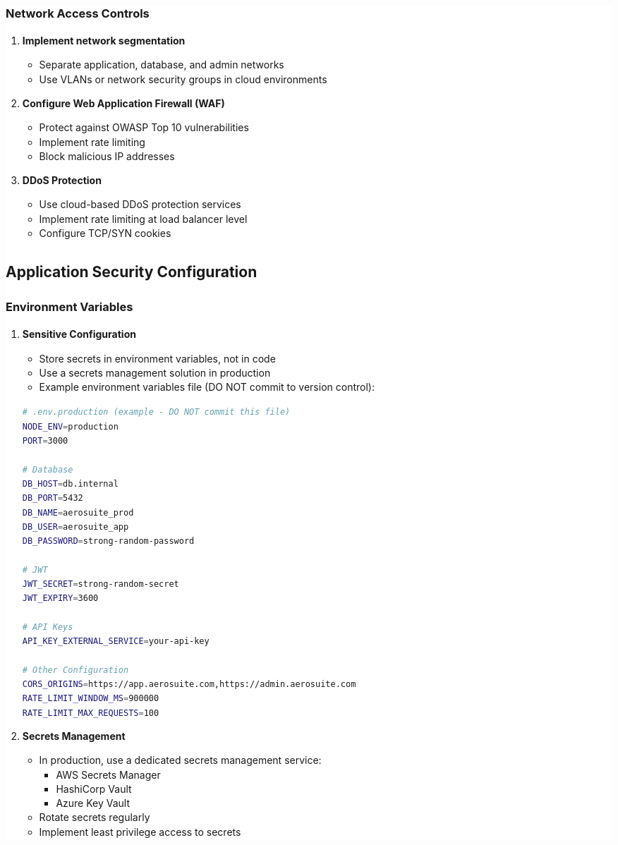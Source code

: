 ### Network Access Controls

1. **Implement network segmentation**
   - Separate application, database, and admin networks
   - Use VLANs or network security groups in cloud environments

2. **Configure Web Application Firewall (WAF)**
   - Protect against OWASP Top 10 vulnerabilities
   - Implement rate limiting
   - Block malicious IP addresses

3. **DDoS Protection**
   - Use cloud-based DDoS protection services
   - Implement rate limiting at load balancer level
   - Configure TCP/SYN cookies

## Application Security Configuration

### Environment Variables

1. **Sensitive Configuration**
   - Store secrets in environment variables, not in code
   - Use a secrets management solution in production
   - Example environment variables file (DO NOT commit to version control):

   ```bash
   # .env.production (example - DO NOT commit this file)
   NODE_ENV=production
   PORT=3000
   
   # Database
   DB_HOST=db.internal
   DB_PORT=5432
   DB_NAME=aerosuite_prod
   DB_USER=aerosuite_app
   DB_PASSWORD=strong-random-password
   
   # JWT
   JWT_SECRET=strong-random-secret
   JWT_EXPIRY=3600
   
   # API Keys
   API_KEY_EXTERNAL_SERVICE=your-api-key
   
   # Other Configuration
   CORS_ORIGINS=https://app.aerosuite.com,https://admin.aerosuite.com
   RATE_LIMIT_WINDOW_MS=900000
   RATE_LIMIT_MAX_REQUESTS=100
   ```

2. **Secrets Management**
   - In production, use a dedicated secrets management service:
     - AWS Secrets Manager
     - HashiCorp Vault
     - Azure Key Vault
   - Rotate secrets regularly
   - Implement least privilege access to secrets
